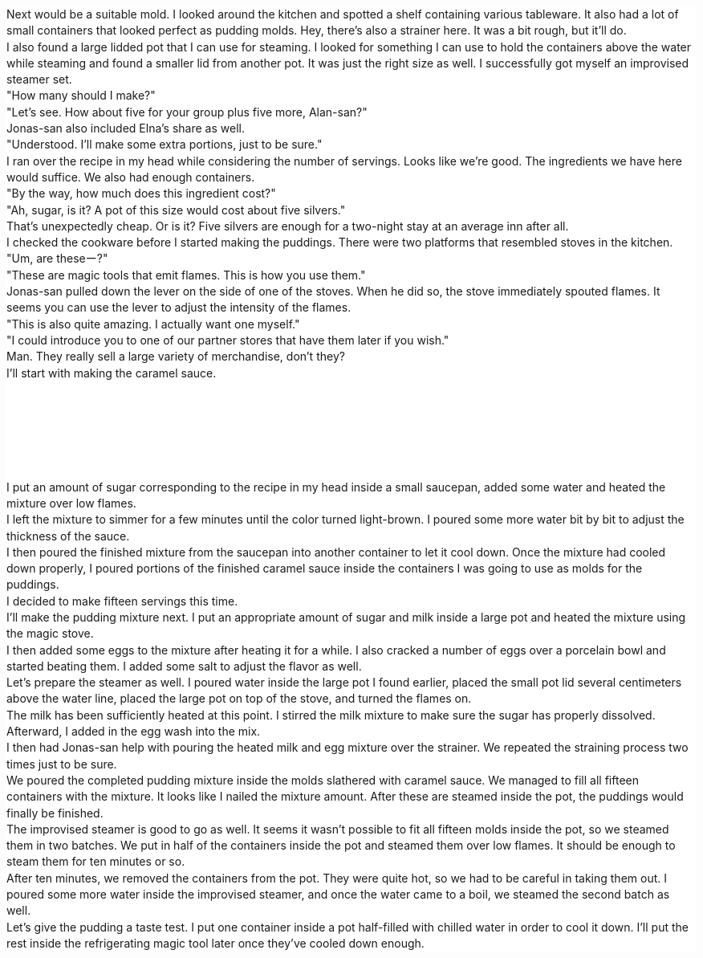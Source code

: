 Next would be a suitable mold.  I looked around the kitchen and spotted a shelf containing various tableware. It also had a lot of small containers that looked perfect as pudding molds. Hey, there’s also a strainer here. It was a bit rough, but it’ll do.<br/>
I also found a large lidded pot that I can use for steaming. I looked for something I can use to hold the containers above the water while steaming and found a smaller lid from another pot. It was just the right size as well. I successfully got myself an improvised steamer set. <br/>
"How many should I make?"<br/>
"Let’s see. How about five for your group plus five more, Alan-san?"<br/>
Jonas-san also included Elna’s share as well.<br/>
"Understood. I’ll make some extra portions, just to be sure."<br/>
I ran over the recipe in my head while considering the number of servings. Looks like we’re good. The ingredients we have here would suffice. We also had enough containers.  <br/>
"By the way, how much does this ingredient cost?"<br/>
"Ah, sugar, is it? A pot of this size would cost about five silvers." <br/>
That’s unexpectedly cheap. Or is it? Five silvers are enough for a two-night stay at an average inn after all. <br/>
I checked the cookware before I started making the puddings.  There were two platforms that resembled stoves in the kitchen. 	<br/>
"Um, are theseー?"<br/>
"These are magic tools that emit flames. This is how you use them."<br/>
Jonas-san pulled down the lever on the side of one of the stoves. When he did so, the stove immediately spouted flames. It seems you can use the lever to adjust the intensity of the flames.<br/>
"This is also quite amazing. I actually want one myself."<br/>
"I could introduce you to one of our partner stores that have them later if you wish."<br/>
Man. They really sell a large variety of merchandise, don’t they?<br/>
I’ll start with making the caramel sauce.<br/>
<br/>
<br/>
<br/>
<br/>
<br/>
<br/>
I put an amount of sugar corresponding to the recipe in my head inside a small saucepan, added some water and heated the mixture over low flames. <br/>
I left the mixture to simmer for a few minutes until the color turned light-brown.  I poured some more water bit by bit to adjust the thickness of the sauce. <br/>
I then poured the finished mixture from the saucepan into another container to let it cool down.  Once the mixture had cooled down properly, I poured portions of the finished caramel sauce inside the containers I was going to use as molds for the puddings.  <br/>
I decided to make fifteen servings this time.<br/>
I’ll make the pudding mixture next. I put an appropriate amount of sugar and milk inside a large pot and heated the mixture using the magic stove. <br/>
I then added some eggs to the mixture after heating it for a while. I also cracked a number of eggs over a porcelain bowl and started beating them. I added some salt to adjust the flavor as well.<br/>
Let’s prepare the steamer as well. I poured water inside the large pot I found earlier, placed the small pot lid several centimeters above the water line, placed the large pot on top of the stove, and turned the flames on. 	<br/>
The milk has been sufficiently heated at this point. I stirred the milk mixture to make sure the sugar has properly dissolved.  Afterward, I added in the egg wash into the mix.  <br/>
I then had Jonas-san help with pouring the heated milk and egg mixture over the strainer.  We repeated the straining process two times just to be sure.<br/>
We poured the completed pudding mixture inside the molds slathered with caramel sauce.   We managed to fill all fifteen containers with the mixture.   It looks like I nailed the mixture amount.  After these are steamed inside the pot, the puddings would finally be finished. <br/>
The improvised steamer is good to go as well. It seems it wasn’t possible to fit all fifteen molds inside the pot, so we steamed them in two batches. We put in half of the containers inside the pot and steamed them over low flames. It should be enough to steam them for ten minutes or so. <br/>
After ten minutes, we removed the containers from the pot. They were quite hot, so we had to be careful in taking them out. I poured some more water inside the improvised steamer, and once the water came to a boil, we steamed the second batch as well. <br/>
Let’s give the pudding a taste test. I put one container inside a pot half-filled with chilled water in order to cool it down. I’ll put the rest inside the refrigerating magic tool later once they’ve cooled down enough.<br/>